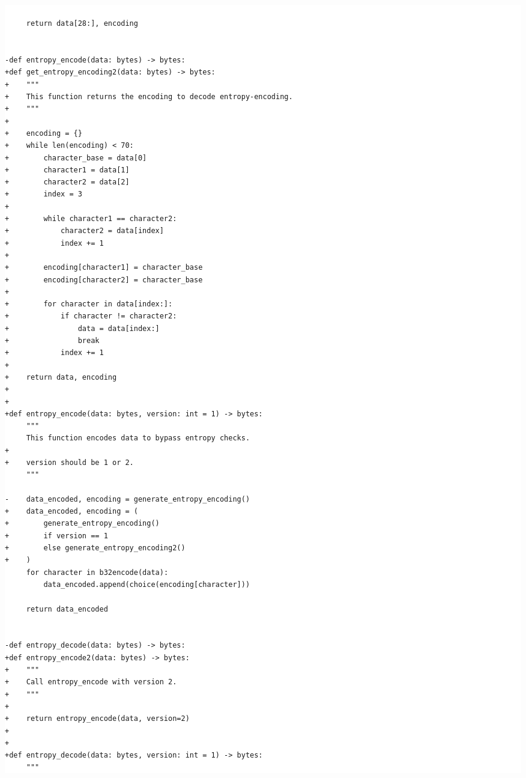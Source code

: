 ```
 
     return data[28:], encoding
 
 
-def entropy_encode(data: bytes) -> bytes:
+def get_entropy_encoding2(data: bytes) -> bytes:
+    """
+    This function returns the encoding to decode entropy-encoding.
+    """
+
+    encoding = {}
+    while len(encoding) < 70:
+        character_base = data[0]
+        character1 = data[1]
+        character2 = data[2]
+        index = 3
+
+        while character1 == character2:
+            character2 = data[index]
+            index += 1
+
+        encoding[character1] = character_base
+        encoding[character2] = character_base
+
+        for character in data[index:]:
+            if character != character2:
+                data = data[index:]
+                break
+            index += 1
+
+    return data, encoding
+
+
+def entropy_encode(data: bytes, version: int = 1) -> bytes:
     """
     This function encodes data to bypass entropy checks.
+
+    version should be 1 or 2.
     """
 
-    data_encoded, encoding = generate_entropy_encoding()
+    data_encoded, encoding = (
+        generate_entropy_encoding()
+        if version == 1
+        else generate_entropy_encoding2()
+    )
     for character in b32encode(data):
         data_encoded.append(choice(encoding[character]))
 
     return data_encoded
 
 
-def entropy_decode(data: bytes) -> bytes:
+def entropy_encode2(data: bytes) -> bytes:
+    """
+    Call entropy_encode with version 2.
+    """
+
+    return entropy_encode(data, version=2)
+
+
+def entropy_decode(data: bytes, version: int = 1) -> bytes:
     """
```